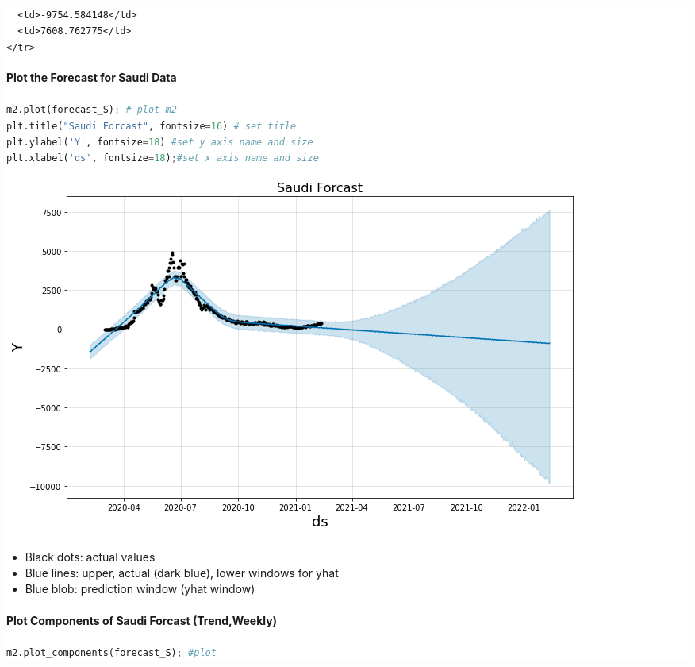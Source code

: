       <td>-9754.584148</td>
      <td>7608.762775</td>
    </tr>
  </tbody>
</table>
</div>



#### Plot the Forecast for Saudi Data


```python
m2.plot(forecast_S); # plot m2 
plt.title("Saudi Forcast", fontsize=16) # set title
plt.ylabel('Y', fontsize=18) #set y axis name and size
plt.xlabel('ds', fontsize=18);#set x axis name and size
```


    
![png](output_68_0.png)
    


 - Black dots: actual values
 - Blue lines: upper, actual (dark blue), lower windows for yhat
 - Blue blob: prediction window (yhat window)

#### Plot Components of Saudi Forcast (Trend,Weekly)



```python
m2.plot_components(forecast_S); #plot
```
